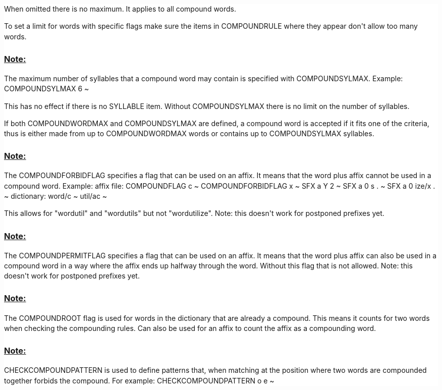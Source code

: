 When omitted there is no maximum.  It applies to all compound words.

To set a limit for words with specific flags make sure the items in
COMPOUNDRULE where they appear don't allow too many words.

### <a id="spell-COMPOUNDSYLMAX" class="section-title" href="#spell-COMPOUNDSYLMAX">Note:</a>
The maximum number of syllables that a compound word may contain is specified
with COMPOUNDSYLMAX.  Example:
COMPOUNDSYLMAX 6 ~

This has no effect if there is no SYLLABLE item.  Without COMPOUNDSYLMAX there
is no limit on the number of syllables.

If both COMPOUNDWORDMAX and COMPOUNDSYLMAX are defined, a compound word is
accepted if it fits one of the criteria, thus is either made from up to
COMPOUNDWORDMAX words or contains up to COMPOUNDSYLMAX syllables.

### <a id="spell-COMPOUNDFORBIDFLAG" class="section-title" href="#spell-COMPOUNDFORBIDFLAG">Note:</a>
The COMPOUNDFORBIDFLAG specifies a flag that can be used on an affix.  It
means that the word plus affix cannot be used in a compound word.  Example:
affix file:
COMPOUNDFLAG c ~
COMPOUNDFORBIDFLAG x ~
SFX a Y 2 ~
SFX a 0 s   . ~
SFX a 0 ize/x . ~
dictionary:
word/c ~
util/ac ~

This allows for "wordutil" and "wordutils" but not "wordutilize".
Note: this doesn't work for postponed prefixes yet.

### <a id="spell-COMPOUNDPERMITFLAG" class="section-title" href="#spell-COMPOUNDPERMITFLAG">Note:</a>
The COMPOUNDPERMITFLAG specifies a flag that can be used on an affix.  It
means that the word plus affix can also be used in a compound word in a way
where the affix ends up halfway through the word.  Without this flag that is
not allowed.
Note: this doesn't work for postponed prefixes yet.

### <a id="spell-COMPOUNDROOT" class="section-title" href="#spell-COMPOUNDROOT">Note:</a>
The COMPOUNDROOT flag is used for words in the dictionary that are already a
compound.  This means it counts for two words when checking the compounding
rules.  Can also be used for an affix to count the affix as a compounding
word.

### <a id="spell-CHECKCOMPOUNDPATTERN" class="section-title" href="#spell-CHECKCOMPOUNDPATTERN">Note:</a>
CHECKCOMPOUNDPATTERN is used to define patterns that, when matching at the
position where two words are compounded together forbids the compound.
For example:
CHECKCOMPOUNDPATTERN o e ~
